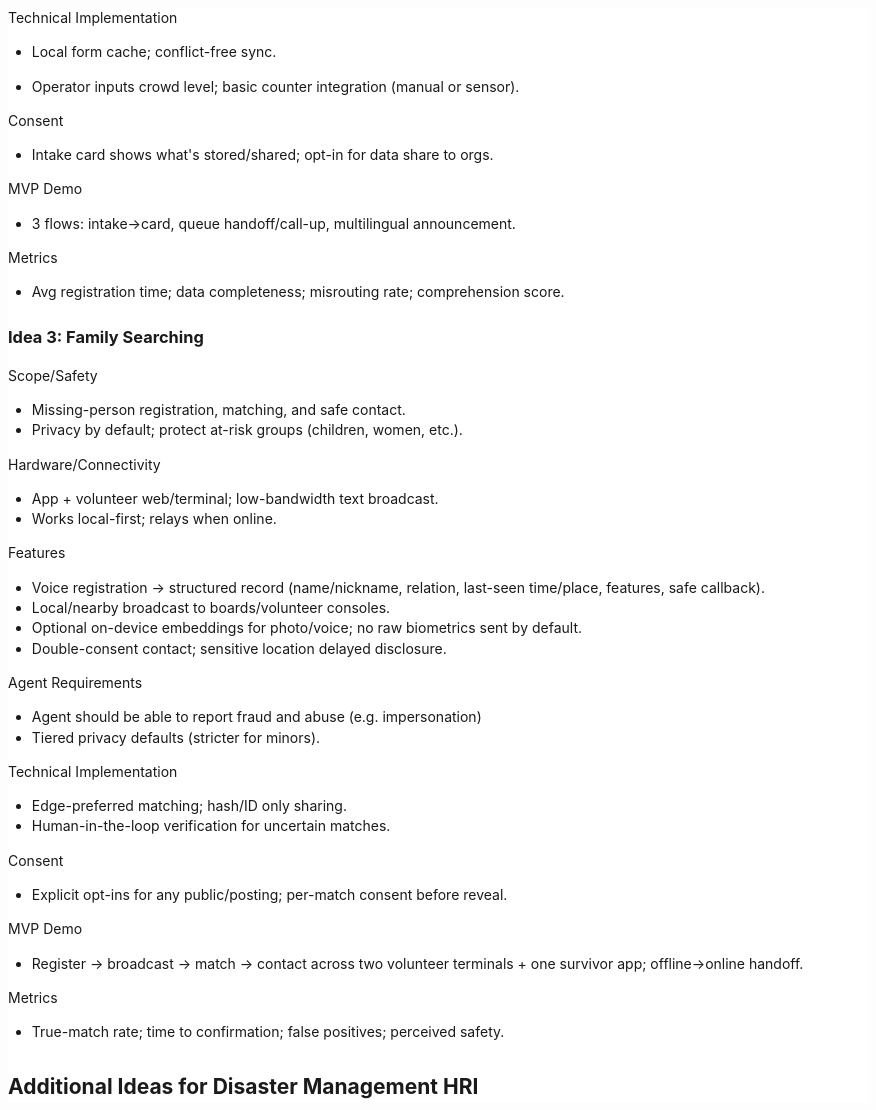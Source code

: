 Technical Implementation

- Local form cache; conflict-free sync.  

- Operator inputs crowd level; basic counter integration (manual or sensor).  

Consent

- Intake card shows what's stored/shared; opt-in for data share to orgs.  

MVP Demo

- 3 flows: intake→card, queue handoff/call-up, multilingual announcement.  

Metrics

- Avg registration time; data completeness; misrouting rate; comprehension score.

### **Idea 3: Family Searching**

Scope/Safety

- Missing-person registration, matching, and safe contact.
- Privacy by default; protect at-risk groups (children, women, etc.).

Hardware/Connectivity

- App + volunteer web/terminal; low-bandwidth text broadcast.
- Works local-first; relays when online.

Features

- Voice registration → structured record (name/nickname, relation, last-seen time/place, features, safe callback).
- Local/nearby broadcast to boards/volunteer consoles.
- Optional on-device embeddings for photo/voice; no raw biometrics sent by default.
- Double-consent contact; sensitive location delayed disclosure.

Agent Requirements

- Agent should be able to report fraud and abuse (e.g. impersonation)
- Tiered privacy defaults (stricter for minors).

Technical Implementation

- Edge-preferred matching; hash/ID only sharing.
- Human-in-the-loop verification for uncertain matches.

Consent

- Explicit opt-ins for any public/posting; per-match consent before reveal.

MVP Demo

- Register → broadcast → match → contact across two volunteer terminals + one survivor app; offline→online handoff.

Metrics

- True-match rate; time to confirmation; false positives; perceived safety.

## **Additional Ideas for Disaster Management HRI**
